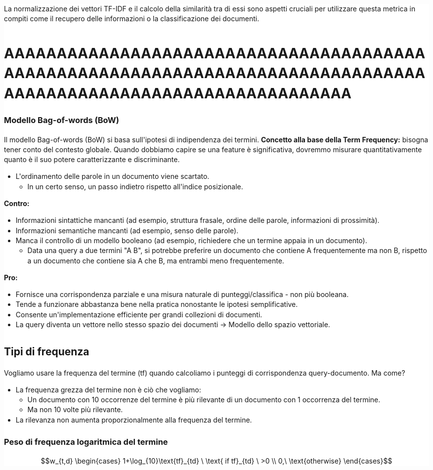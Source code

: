 La normalizzazione dei vettori TF-IDF e il calcolo della similarità tra di essi sono aspetti cruciali per utilizzare questa metrica in compiti come il recupero delle informazioni o la classificazione dei documenti. 

# AAAAAAAAAAAAAAAAAAAAAAAAAAAAAAAAAAAAAAAAAAAAAAAAAAAAAAAAAAAAAAAAAAAAAAAAAAAAAAAAAAAAAAAAAAAAAAAAAAAAAAAAAAAAAAAAA

### Modello Bag-of-words (BoW)

Il modello Bag-of-words (BoW) si basa sull'ipotesi di indipendenza dei termini. 
**Concetto alla base della Term Frequency:** bisogna tener conto del contesto globale. 
Quando dobbiamo capire se una feature è significativa, dovremmo misurare quantitativamente quanto è il suo potere caratterizzante e discriminante.

* L'ordinamento delle parole in un documento viene scartato.
    * In un certo senso, un passo indietro rispetto all'indice posizionale.

**Contro:**

* Informazioni sintattiche mancanti (ad esempio, struttura frasale, ordine delle parole, informazioni di prossimità).
* Informazioni semantiche mancanti (ad esempio, senso delle parole).
* Manca il controllo di un modello booleano (ad esempio, richiedere che un termine appaia in un documento).
    * Data una query a due termini "A B", si potrebbe preferire un documento che contiene A frequentemente ma non B, rispetto a un documento che contiene sia A che B, ma entrambi meno frequentemente.

**Pro:**

* Fornisce una corrispondenza parziale e una misura naturale di punteggi/classifica - non più booleana.
* Tende a funzionare abbastanza bene nella pratica nonostante le ipotesi semplificative.
* Consente un'implementazione efficiente per grandi collezioni di documenti.
* La query diventa un vettore nello stesso spazio dei documenti -> Modello dello spazio vettoriale. 

## Tipi di frequenza

Vogliamo usare la frequenza del termine (tf) quando calcoliamo i punteggi di corrispondenza query-documento. Ma come?

* La frequenza grezza del termine non è ciò che vogliamo:
    * Un documento con 10 occorrenze del termine è più rilevante di un documento con 1 occorrenza del termine.
    * Ma non 10 volte più rilevante.
* La rilevanza non aumenta proporzionalmente alla frequenza del termine.

### Peso di frequenza logaritmica del termine
$$w_{t,d}
\begin{cases}
1+\log_{10}\text{tf}_{td} \ \text{  if tf}_{td} \ >0 \\
0,\ \text{otherwise}
\end{cases}$$ 

